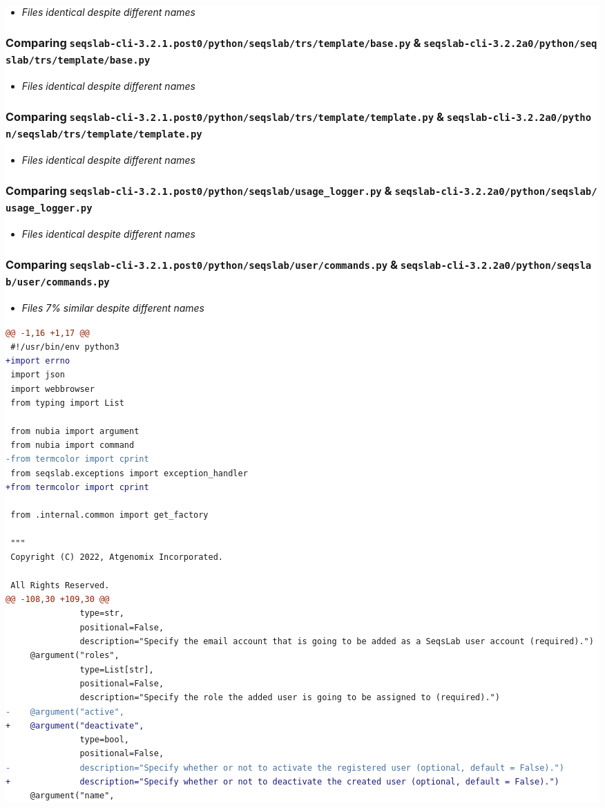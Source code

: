  * *Files identical despite different names*

### Comparing `seqslab-cli-3.2.1.post0/python/seqslab/trs/template/base.py` & `seqslab-cli-3.2.2a0/python/seqslab/trs/template/base.py`

 * *Files identical despite different names*

### Comparing `seqslab-cli-3.2.1.post0/python/seqslab/trs/template/template.py` & `seqslab-cli-3.2.2a0/python/seqslab/trs/template/template.py`

 * *Files identical despite different names*

### Comparing `seqslab-cli-3.2.1.post0/python/seqslab/usage_logger.py` & `seqslab-cli-3.2.2a0/python/seqslab/usage_logger.py`

 * *Files identical despite different names*

### Comparing `seqslab-cli-3.2.1.post0/python/seqslab/user/commands.py` & `seqslab-cli-3.2.2a0/python/seqslab/user/commands.py`

 * *Files 7% similar despite different names*

```diff
@@ -1,16 +1,17 @@
 #!/usr/bin/env python3
+import errno
 import json
 import webbrowser
 from typing import List
 
 from nubia import argument
 from nubia import command
-from termcolor import cprint
 from seqslab.exceptions import exception_handler
+from termcolor import cprint
 
 from .internal.common import get_factory
 
 """
 Copyright (C) 2022, Atgenomix Incorporated.
 
 All Rights Reserved.
@@ -108,30 +109,30 @@
               type=str,
               positional=False,
               description="Specify the email account that is going to be added as a SeqsLab user account (required).")
     @argument("roles",
               type=List[str],
               positional=False,
               description="Specify the role the added user is going to be assigned to (required).")
-    @argument("active",
+    @argument("deactivate",
               type=bool,
               positional=False,
-              description="Specify whether or not to activate the registered user (optional, default = False).")
+              description="Specify whether or not to deactivate the created user (optional, default = False).")
     @argument("name",
```